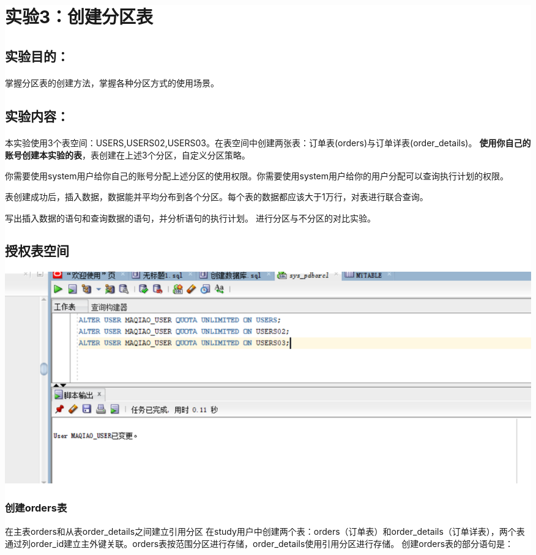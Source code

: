 # 实验3：创建分区表

## 实验目的：

掌握分区表的创建方法，掌握各种分区方式的使用场景。

## 实验内容：

本实验使用3个表空间：USERS,USERS02,USERS03。在表空间中创建两张表：订单表(orders)与订单详表(order_details)。
**使用你自己的账号创建本实验的表**，表创建在上述3个分区，自定义分区策略。

你需要使用system用户给你自己的账号分配上述分区的使用权限。你需要使用system用户给你的用户分配可以查询执行计划的权限。

表创建成功后，插入数据，数据能并平均分布到各个分区。每个表的数据都应该大于1万行，对表进行联合查询。

写出插入数据的语句和查询数据的语句，并分析语句的执行计划。
进行分区与不分区的对比实验。

## 授权表空间

![授权表空间](./授权表空间01.png)

### 创建orders表

在主表orders和从表order_details之间建立引用分区 在study用户中创建两个表：orders（订单表）和order_details（订单详表），两个表通过列order_id建立主外键关联。orders表按范围分区进行存储，order_details使用引用分区进行存储。 创建orders表的部分语句是：


